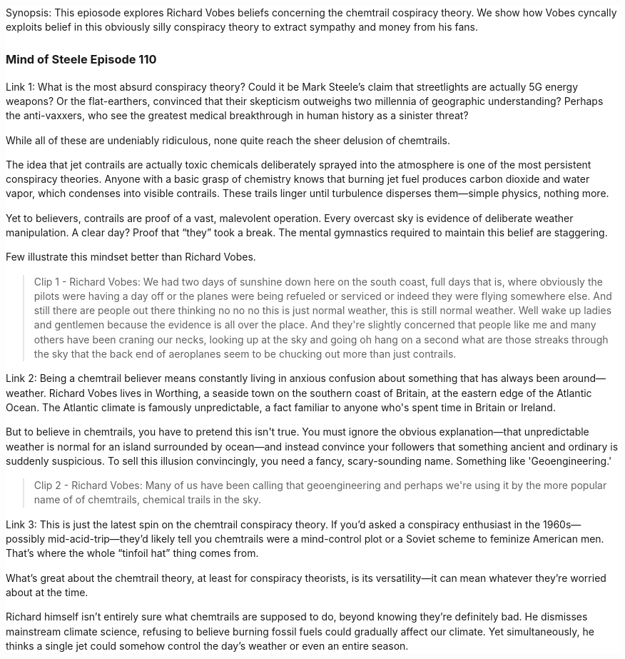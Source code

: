 Synopsis: This epiosode explores Richard Vobes beliefs concerning the chemtrail cospiracy theory. We show how Vobes cyncally exploits belief in this obviously silly conspiracy theory to extract sympathy and money from his fans. 

### Mind of Steele Episode 110

Link 1: What is the most absurd conspiracy theory? Could it be Mark Steele’s claim that streetlights are actually 5G energy weapons? Or the flat-earthers, convinced that their skepticism outweighs two millennia of geographic understanding? Perhaps the anti-vaxxers, who see the greatest medical breakthrough in human history as a sinister threat?

While all of these are undeniably ridiculous, none quite reach the sheer delusion of chemtrails.

The idea that jet contrails are actually toxic chemicals deliberately sprayed into the atmosphere is one of the most persistent conspiracy theories. Anyone with a basic grasp of chemistry knows that burning jet fuel produces carbon dioxide and water vapor, which condenses into visible contrails. These trails linger until turbulence disperses them—simple physics, nothing more.

Yet to believers, contrails are proof of a vast, malevolent operation. Every overcast sky is evidence of deliberate weather manipulation. A clear day? Proof that “they” took a break. The mental gymnastics required to maintain this belief are staggering.

Few illustrate this mindset better than Richard Vobes.

> Clip 1 - Richard Vobes: We had two days of sunshine down here on the south coast, full days that is, where obviously the pilots were having a day off or the planes were being refueled or serviced or indeed they were flying somewhere else. And still there are people out there thinking no no no this is just normal weather, this is still normal weather. Well wake up ladies and gentlemen because the evidence is all over the place. And they're slightly concerned that people like me and many others have been craning our necks, looking up at the sky and going oh hang on a second what are those streaks through the sky that the back end of aeroplanes seem to be chucking out more than just contrails.

Link 2: Being a chemtrail believer means constantly living in anxious confusion about something that has always been around—weather. Richard Vobes lives in Worthing, a seaside town on the southern coast of Britain, at the eastern edge of the Atlantic Ocean. The Atlantic climate is famously unpredictable, a fact familiar to anyone who's spent time in Britain or Ireland.

But to believe in chemtrails, you have to pretend this isn't true. You must ignore the obvious explanation—that unpredictable weather is normal for an island surrounded by ocean—and instead convince your followers that something ancient and ordinary is suddenly suspicious. To sell this illusion convincingly, you need a fancy, scary-sounding name. Something like 'Geoengineering.'

> Clip 2 - Richard Vobes:  Many of us have been calling that geoengineering and perhaps we're using it by the more popular name of of chemtrails, chemical trails in the sky.

Link 3: This is just the latest spin on the chemtrail conspiracy theory. If you’d asked a conspiracy enthusiast in the 1960s—possibly mid-acid-trip—they’d likely tell you chemtrails were a mind-control plot or a Soviet scheme to feminize American men. That’s where the whole “tinfoil hat” thing comes from.

What’s great about the chemtrail theory, at least for conspiracy theorists, is its versatility—it can mean whatever they’re worried about at the time.

Richard himself isn’t entirely sure what chemtrails are supposed to do, beyond knowing they’re definitely bad. He dismisses mainstream climate science, refusing to believe burning fossil fuels could gradually affect our climate. Yet simultaneously, he thinks a single jet could somehow control the day’s weather or even an entire season.
